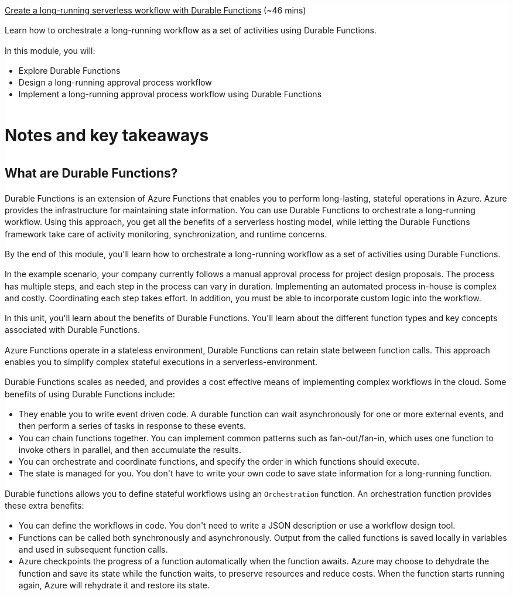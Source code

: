 [Create a long-running serverless workflow with Durable Functions](https://docs.microsoft.com/en-us/learn/modules/create-long-running-serverless-workflow-with-durable-functions/) (~46 mins)

Learn how to orchestrate a long-running workflow as a set of activities using Durable Functions.

In this module, you will:

- Explore Durable Functions
- Design a long-running approval process workflow
- Implement a long-running approval process workflow using Durable Functions

# Notes and key takeaways

## What are Durable Functions?

Durable Functions is an extension of Azure Functions that enables you to perform long-lasting, stateful operations in Azure. Azure provides the infrastructure for maintaining state information. You can use Durable Functions to orchestrate a long-running workflow. Using this approach, you get all the benefits of a serverless hosting model, while letting the Durable Functions framework take care of activity monitoring, synchronization, and runtime concerns.

By the end of this module, you'll learn how to orchestrate a long-running workflow as a set of activities using Durable Functions.

In the example scenario, your company currently follows a manual approval process for project design proposals. The process has multiple steps, and each step in the process can vary in duration. Implementing an automated process in-house is complex and costly. Coordinating each step takes effort. In addition, you must be able to incorporate custom logic into the workflow.

In this unit, you'll learn about the benefits of Durable Functions. You'll learn about the different function types and key concepts associated with Durable Functions.

Azure Functions operate in a stateless environment, Durable Functions can retain state between function calls. This approach enables you to simplify complex stateful executions in a serverless-environment.

Durable Functions scales as needed, and provides a cost effective means of implementing complex workflows in the cloud. Some benefits of using Durable Functions include:

- They enable you to write event driven code. A durable function can wait asynchronously for one or more external events, and then perform a series of tasks in response to these events.
- You can chain functions together. You can implement common patterns such as fan-out/fan-in, which uses one function to invoke others in parallel, and then accumulate the results.
- You can orchestrate and coordinate functions, and specify the order in which functions should execute.
- The state is managed for you. You don't have to write your own code to save state information for a long-running function.

Durable functions allows you to define stateful workflows using an `Orchestration` function. An orchestration function provides these extra benefits:

- You can define the workflows in code. You don't need to write a JSON description or use a workflow design tool.
- Functions can be called both synchronously and asynchronously. Output from the called functions is saved locally in variables and used in subsequent function calls.
- Azure checkpoints the progress of a function automatically when the function awaits. Azure may choose to dehydrate the function and save its state while the function waits, to preserve resources and reduce costs. When the function starts running again, Azure will rehydrate it and restore its state.
